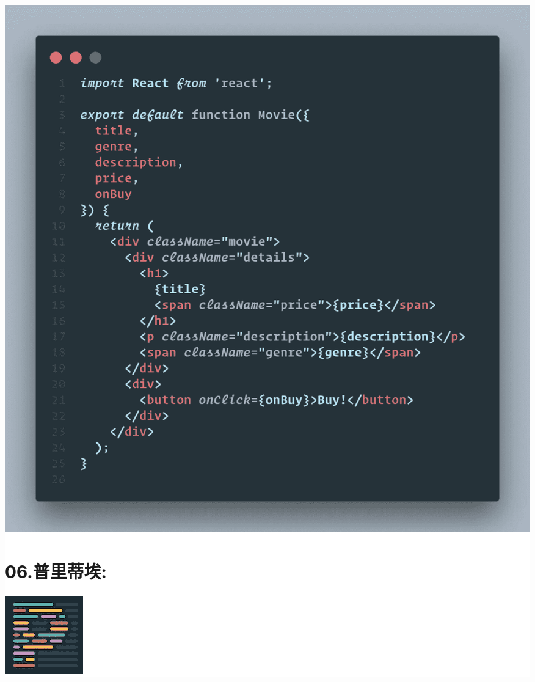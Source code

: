 ![](img/bbedb9b171dda129ea1d484f1365fefc.png)

# 06.普里蒂埃:

![](img/7dc8e3c31e5e5479d2c444d8ff7bb0a4.png)
